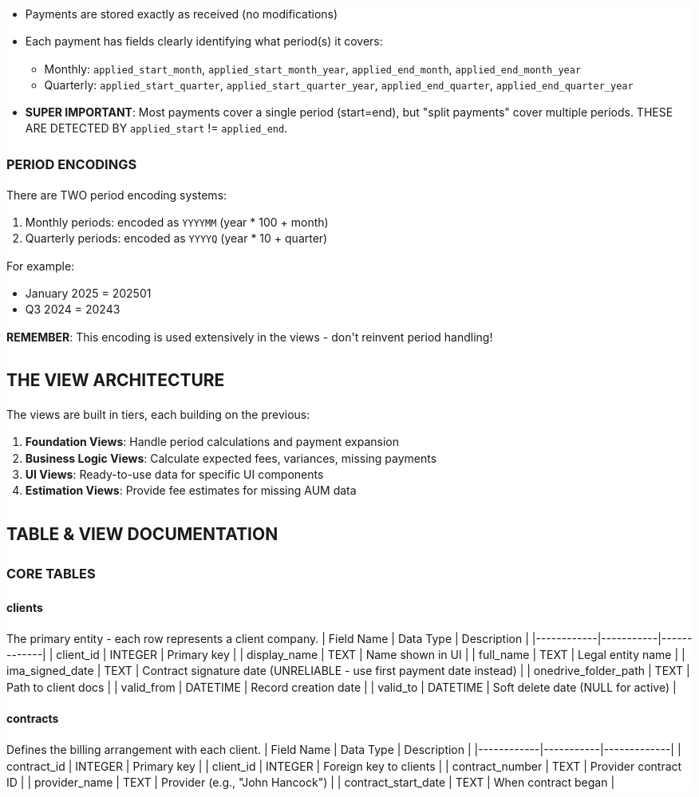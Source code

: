 - Payments are stored exactly as received (no modifications)
- Each payment has fields clearly identifying what period(s) it covers:
  - Monthly: `applied_start_month`, `applied_start_month_year`, `applied_end_month`, `applied_end_month_year`
  - Quarterly: `applied_start_quarter`, `applied_start_quarter_year`, `applied_end_quarter`, `applied_end_quarter_year`

- **SUPER IMPORTANT**: Most payments cover a single period (start=end), but "split payments" cover multiple periods. THESE ARE DETECTED BY `applied_start` != `applied_end`.

### PERIOD ENCODINGS

There are TWO period encoding systems:
1. Monthly periods: encoded as `YYYYMM` (year * 100 + month)
2. Quarterly periods: encoded as `YYYYQ` (year * 10 + quarter)

For example:
- January 2025 = 202501
- Q3 2024 = 20243

**REMEMBER**: This encoding is used extensively in the views - don't reinvent period handling!

## THE VIEW ARCHITECTURE

The views are built in tiers, each building on the previous:

1. **Foundation Views**: Handle period calculations and payment expansion
2. **Business Logic Views**: Calculate expected fees, variances, missing payments
3. **UI Views**: Ready-to-use data for specific UI components
4. **Estimation Views**: Provide fee estimates for missing AUM data

## TABLE & VIEW DOCUMENTATION

### CORE TABLES

#### clients
The primary entity - each row represents a client company.
| Field Name | Data Type | Description |
|------------|-----------|-------------|
| client_id | INTEGER | Primary key |
| display_name | TEXT | Name shown in UI |
| full_name | TEXT | Legal entity name |
| ima_signed_date | TEXT | Contract signature date (UNRELIABLE - use first payment date instead) |
| onedrive_folder_path | TEXT | Path to client docs |
| valid_from | DATETIME | Record creation date |
| valid_to | DATETIME | Soft delete date (NULL for active) |

#### contracts
Defines the billing arrangement with each client.
| Field Name | Data Type | Description |
|------------|-----------|-------------|
| contract_id | INTEGER | Primary key |
| client_id | INTEGER | Foreign key to clients |
| contract_number | TEXT | Provider contract ID |
| provider_name | TEXT | Provider (e.g., "John Hancock") |
| contract_start_date | TEXT | When contract began |